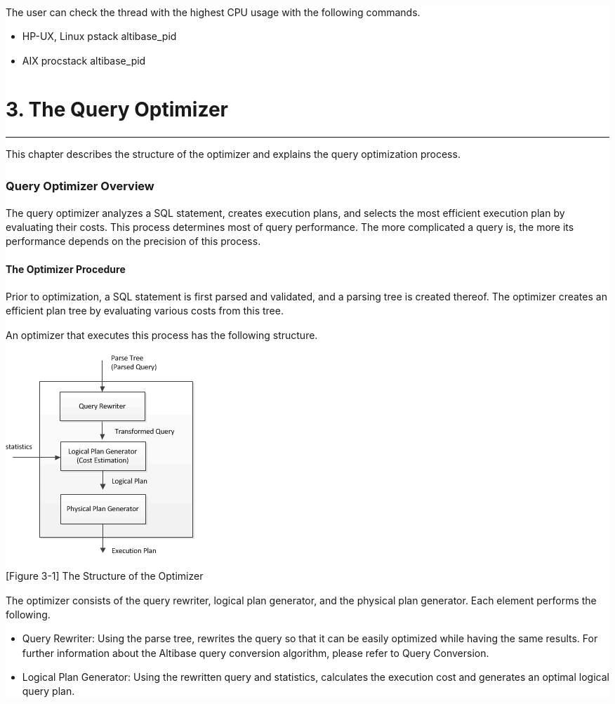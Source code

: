 The user can check the thread with the highest CPU usage with the following commands.

-   HP-UX, Linux
    pstack altibase_pid

-   AIX
    procstack altibase_pid

# 3. The Query Optimizer

---------------

This chapter describes the structure of the optimizer and explains the query optimization process.

### Query Optimizer Overview

The query optimizer analyzes a SQL statement, creates execution plans, and selects the most efficient execution plan by evaluating their costs. This process determines most of query performance. The more complicated a query is, the more its performance depends on the precision of this process.

#### The Optimizer Procedure

Prior to optimization, a SQL statement is first parsed and validated, and a parsing tree is created thereof. The optimizer creates an efficient plan tree by evaluating various costs from this tree. 

An optimizer that executes this process has the following structure.

![optimizer_structure](media/TuningGuide/optimizer_structure.gif)

[Figure 3-1] The Structure of the Optimizer

The optimizer consists of the query rewriter, logical plan generator, and the physical plan generator. Each element performs the following.

-   Query Rewriter:  Using the parse tree, rewrites the query so that it can be easily optimized while having the same results. For further information about the Altibase query conversion algorithm, please refer to Query Conversion.
  
-   Logical Plan Generator: Using the rewritten query and statistics, calculates the execution cost and generates an optimal logical query plan.
  

[^1]: Disk hash, disk storage, and memory sorted storage tables are not supported.